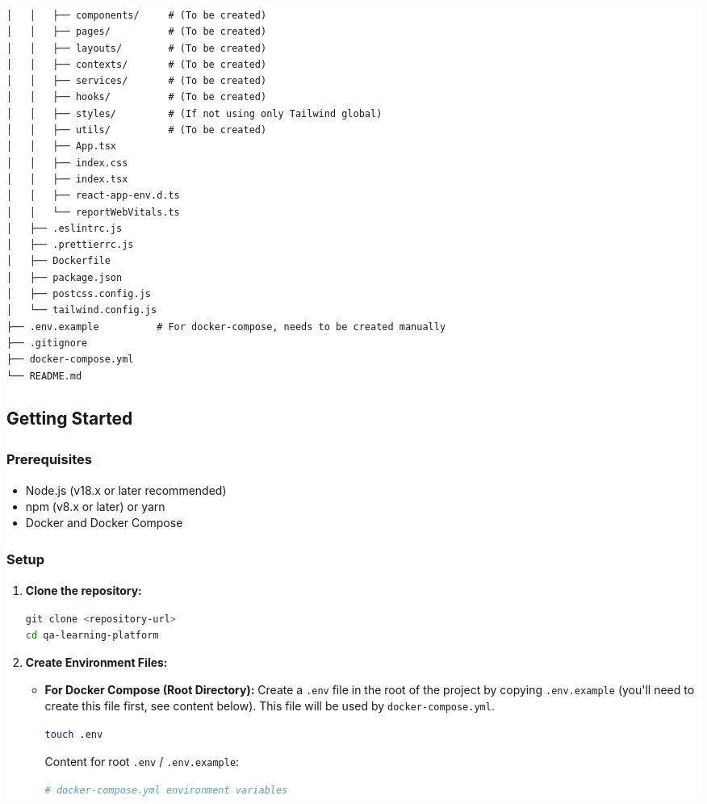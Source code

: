 ```
│   │   ├── components/     # (To be created)
│   │   ├── pages/          # (To be created)
│   │   ├── layouts/        # (To be created)
│   │   ├── contexts/       # (To be created)
│   │   ├── services/       # (To be created)
│   │   ├── hooks/          # (To be created)
│   │   ├── styles/         # (If not using only Tailwind global)
│   │   ├── utils/          # (To be created)
│   │   ├── App.tsx
│   │   ├── index.css
│   │   ├── index.tsx
│   │   ├── react-app-env.d.ts
│   │   └── reportWebVitals.ts
│   ├── .eslintrc.js
│   ├── .prettierrc.js
│   ├── Dockerfile
│   ├── package.json
│   ├── postcss.config.js
│   └── tailwind.config.js
├── .env.example          # For docker-compose, needs to be created manually
├── .gitignore
├── docker-compose.yml
└── README.md
```

## Getting Started

### Prerequisites

*   Node.js (v18.x or later recommended)
*   npm (v8.x or later) or yarn
*   Docker and Docker Compose

### Setup

1.  **Clone the repository:**
    ```bash
    git clone <repository-url>
    cd qa-learning-platform
    ```

2.  **Create Environment Files:**

    *   **For Docker Compose (Root Directory):**
        Create a `.env` file in the root of the project by copying `.env.example` (you'll need to create this file first, see content below). This file will be used by `docker-compose.yml`.
        ```bash
        touch .env
        ```
        Content for root `.env` / `.env.example`:
        ```ini
        # docker-compose.yml environment variables

